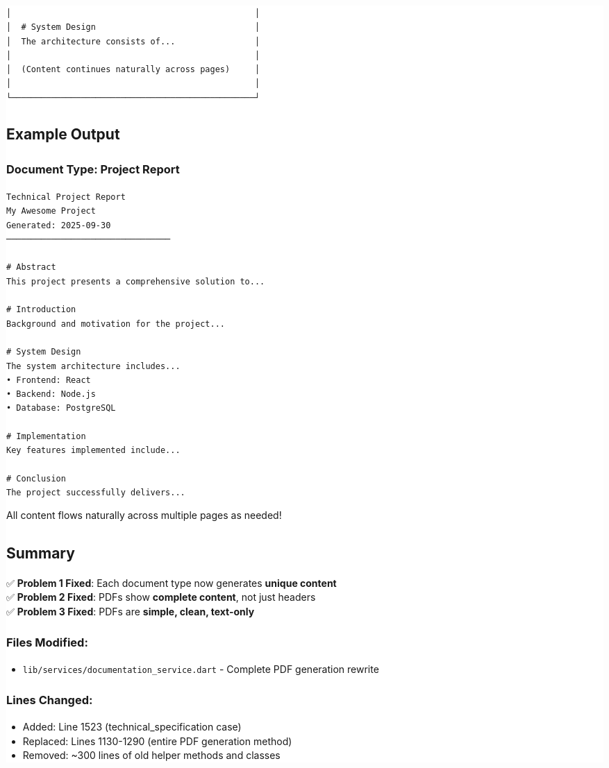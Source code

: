 ```
│                                                 │
│  # System Design                                │
│  The architecture consists of...                │
│                                                 │
│  (Content continues naturally across pages)     │
│                                                 │
└─────────────────────────────────────────────────┘
```

## Example Output

### Document Type: Project Report
```
Technical Project Report
My Awesome Project
Generated: 2025-09-30
─────────────────────────────────

# Abstract
This project presents a comprehensive solution to...

# Introduction
Background and motivation for the project...

# System Design
The system architecture includes...
• Frontend: React
• Backend: Node.js
• Database: PostgreSQL

# Implementation
Key features implemented include...

# Conclusion
The project successfully delivers...
```

All content flows naturally across multiple pages as needed!

## Summary

✅ **Problem 1 Fixed**: Each document type now generates **unique content**  
✅ **Problem 2 Fixed**: PDFs show **complete content**, not just headers  
✅ **Problem 3 Fixed**: PDFs are **simple, clean, text-only**  

### Files Modified:
- `lib/services/documentation_service.dart` - Complete PDF generation rewrite

### Lines Changed:
- Added: Line 1523 (technical_specification case)
- Replaced: Lines 1130-1290 (entire PDF generation method)
- Removed: ~300 lines of old helper methods and classes
